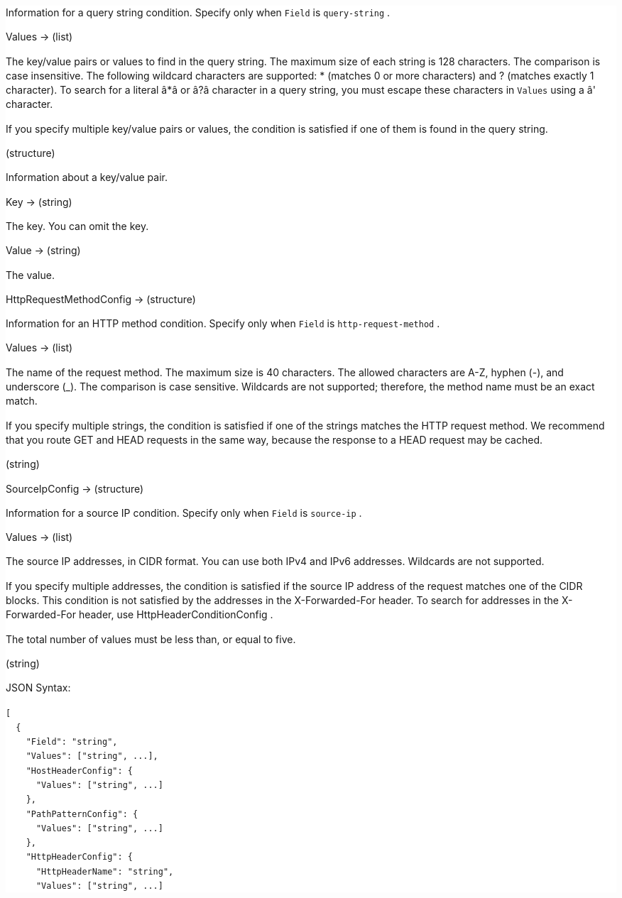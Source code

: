 Information for a query string condition. Specify only when `Field` is `query-string` .

Values -> (list)

The key/value pairs or values to find in the query string. The maximum size of each string is 128 characters. The comparison is case insensitive. The following wildcard characters are supported: * (matches 0 or more characters) and ? (matches exactly 1 character). To search for a literal â*â or â?â character in a query string, you must escape these characters in `Values` using a â' character.

If you specify multiple key/value pairs or values, the condition is satisfied if one of them is found in the query string.

(structure)

Information about a key/value pair.

Key -> (string)

The key. You can omit the key.

Value -> (string)

The value.

HttpRequestMethodConfig -> (structure)

Information for an HTTP method condition. Specify only when `Field` is `http-request-method` .

Values -> (list)

The name of the request method. The maximum size is 40 characters. The allowed characters are A-Z, hyphen (-), and underscore (_). The comparison is case sensitive. Wildcards are not supported; therefore, the method name must be an exact match.

If you specify multiple strings, the condition is satisfied if one of the strings matches the HTTP request method. We recommend that you route GET and HEAD requests in the same way, because the response to a HEAD request may be cached.

(string)

SourceIpConfig -> (structure)

Information for a source IP condition. Specify only when `Field` is `source-ip` .

Values -> (list)

The source IP addresses, in CIDR format. You can use both IPv4 and IPv6 addresses. Wildcards are not supported.

If you specify multiple addresses, the condition is satisfied if the source IP address of the request matches one of the CIDR blocks. This condition is not satisfied by the addresses in the X-Forwarded-For header. To search for addresses in the X-Forwarded-For header, use  HttpHeaderConditionConfig .

The total number of values must be less than, or equal to five.

(string)

JSON Syntax:

```
[
  {
    "Field": "string",
    "Values": ["string", ...],
    "HostHeaderConfig": {
      "Values": ["string", ...]
    },
    "PathPatternConfig": {
      "Values": ["string", ...]
    },
    "HttpHeaderConfig": {
      "HttpHeaderName": "string",
      "Values": ["string", ...]
```
